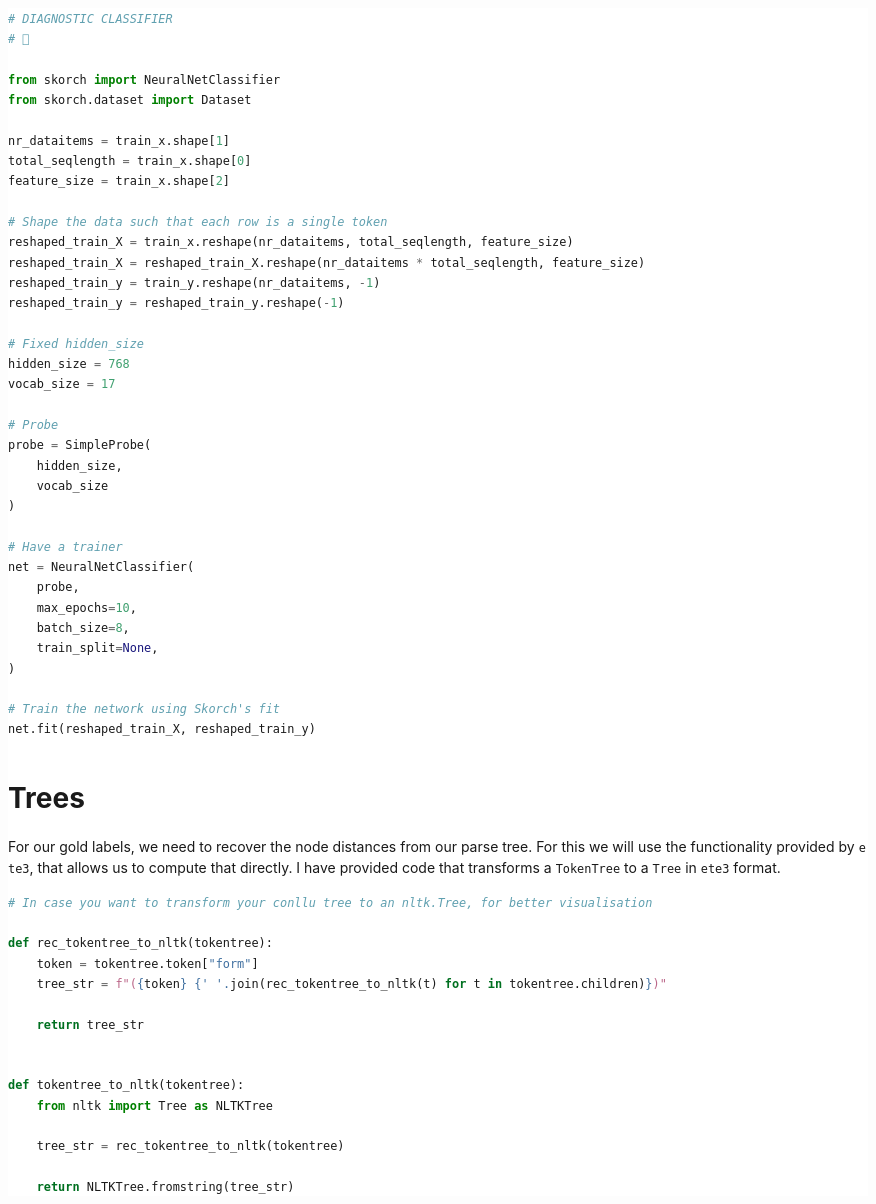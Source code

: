 ```python
# DIAGNOSTIC CLASSIFIER
# 🏁

from skorch import NeuralNetClassifier
from skorch.dataset import Dataset

nr_dataitems = train_x.shape[1]
total_seqlength = train_x.shape[0]
feature_size = train_x.shape[2]

# Shape the data such that each row is a single token
reshaped_train_X = train_x.reshape(nr_dataitems, total_seqlength, feature_size)
reshaped_train_X = reshaped_train_X.reshape(nr_dataitems * total_seqlength, feature_size)
reshaped_train_y = train_y.reshape(nr_dataitems, -1)
reshaped_train_y = reshaped_train_y.reshape(-1)

# Fixed hidden_size
hidden_size = 768
vocab_size = 17

# Probe
probe = SimpleProbe(
    hidden_size,
    vocab_size
)

# Have a trainer
net = NeuralNetClassifier(
    probe,
    max_epochs=10,
    batch_size=8,
    train_split=None,
)

# Train the network using Skorch's fit
net.fit(reshaped_train_X, reshaped_train_y)
```

# Trees

For our gold labels, we need to recover the node distances from our parse tree. For this we will use the functionality provided by `ete3`, that allows us to compute that directly. I have provided code that transforms a `TokenTree` to a `Tree` in `ete3` format.

```python
# In case you want to transform your conllu tree to an nltk.Tree, for better visualisation

def rec_tokentree_to_nltk(tokentree):
    token = tokentree.token["form"]
    tree_str = f"({token} {' '.join(rec_tokentree_to_nltk(t) for t in tokentree.children)})"

    return tree_str


def tokentree_to_nltk(tokentree):
    from nltk import Tree as NLTKTree

    tree_str = rec_tokentree_to_nltk(tokentree)

    return NLTKTree.fromstring(tree_str)
```
